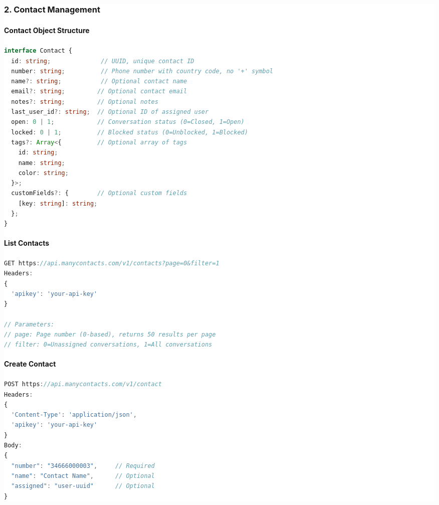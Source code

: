 ### 2. Contact Management

#### Contact Object Structure
```typescript
interface Contact {
  id: string;              // UUID, unique contact ID
  number: string;          // Phone number with country code, no '+' symbol
  name?: string;           // Optional contact name
  email?: string;         // Optional contact email
  notes?: string;         // Optional notes
  last_user_id?: string;  // Optional ID of assigned user
  open: 0 | 1;            // Conversation status (0=Closed, 1=Open)
  locked: 0 | 1;          // Blocked status (0=Unblocked, 1=Blocked)
  tags?: Array<{          // Optional array of tags
    id: string;
    name: string;
    color: string;
  }>;
  customFields?: {        // Optional custom fields
    [key: string]: string;
  };
}
```

#### List Contacts
```typescript
GET https://api.manycontacts.com/v1/contacts?page=0&filter=1
Headers:
{
  'apikey': 'your-api-key'
}

// Parameters:
// page: Page number (0-based), returns 50 results per page
// filter: 0=Unassigned conversations, 1=All conversations
```

#### Create Contact
```typescript
POST https://api.manycontacts.com/v1/contact
Headers:
{
  'Content-Type': 'application/json',
  'apikey': 'your-api-key'
}
Body:
{
  "number": "34666000003",     // Required
  "name": "Contact Name",      // Optional
  "assigned": "user-uuid"      // Optional
}
```
